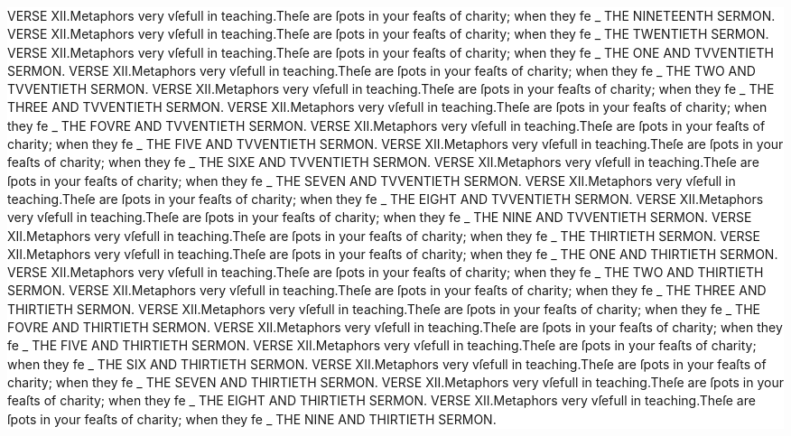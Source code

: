 VERSE XII.Metaphors very vſefull in teaching.Theſe are ſpots in your feaſts of charity; when they fe
    _ THE NINETEENTH SERMON.
VERSE XII.Metaphors very vſefull in teaching.Theſe are ſpots in your feaſts of charity; when they fe
    _ THE TWENTIETH SERMON.
VERSE XII.Metaphors very vſefull in teaching.Theſe are ſpots in your feaſts of charity; when they fe
    _ THE ONE AND TVVENTIETH SERMON.
VERSE XII.Metaphors very vſefull in teaching.Theſe are ſpots in your feaſts of charity; when they fe
    _ THE TWO AND TVVENTIETH SERMON.
VERSE XII.Metaphors very vſefull in teaching.Theſe are ſpots in your feaſts of charity; when they fe
    _ THE THREE AND TVVENTIETH SERMON.
VERSE XII.Metaphors very vſefull in teaching.Theſe are ſpots in your feaſts of charity; when they fe
    _ THE FOVRE AND TVVENTIETH SERMON.
VERSE XII.Metaphors very vſefull in teaching.Theſe are ſpots in your feaſts of charity; when they fe
    _ THE FIVE AND TVVENTIETH SERMON.
VERSE XII.Metaphors very vſefull in teaching.Theſe are ſpots in your feaſts of charity; when they fe
    _ THE SIXE AND TVVENTIETH SERMON.
VERSE XII.Metaphors very vſefull in teaching.Theſe are ſpots in your feaſts of charity; when they fe
    _ THE SEVEN AND TVVENTIETH SERMON.
VERSE XII.Metaphors very vſefull in teaching.Theſe are ſpots in your feaſts of charity; when they fe
    _ THE EIGHT AND TVVENTIETH SERMON.
VERSE XII.Metaphors very vſefull in teaching.Theſe are ſpots in your feaſts of charity; when they fe
    _ THE NINE AND TVVENTIETH SERMON.
VERSE XII.Metaphors very vſefull in teaching.Theſe are ſpots in your feaſts of charity; when they fe
    _ THE THIRTIETH SERMON.
VERSE XII.Metaphors very vſefull in teaching.Theſe are ſpots in your feaſts of charity; when they fe
    _ THE ONE AND THIRTIETH SERMON.
VERSE XII.Metaphors very vſefull in teaching.Theſe are ſpots in your feaſts of charity; when they fe
    _ THE TWO AND THIRTIETH SERMON.
VERSE XII.Metaphors very vſefull in teaching.Theſe are ſpots in your feaſts of charity; when they fe
    _ THE THREE AND THIRTIETH SERMON.
VERSE XII.Metaphors very vſefull in teaching.Theſe are ſpots in your feaſts of charity; when they fe
    _ THE FOVRE AND THIRTIETH SERMON.
VERSE XII.Metaphors very vſefull in teaching.Theſe are ſpots in your feaſts of charity; when they fe
    _ THE FIVE AND THIRTIETH SERMON.
VERSE XII.Metaphors very vſefull in teaching.Theſe are ſpots in your feaſts of charity; when they fe
    _ THE SIX AND THIRTIETH SERMON.
VERSE XII.Metaphors very vſefull in teaching.Theſe are ſpots in your feaſts of charity; when they fe
    _ THE SEVEN AND THIRTIETH SERMON.
VERSE XII.Metaphors very vſefull in teaching.Theſe are ſpots in your feaſts of charity; when they fe
    _ THE EIGHT AND THIRTIETH SERMON.
VERSE XII.Metaphors very vſefull in teaching.Theſe are ſpots in your feaſts of charity; when they fe
    _ THE NINE AND THIRTIETH SERMON.